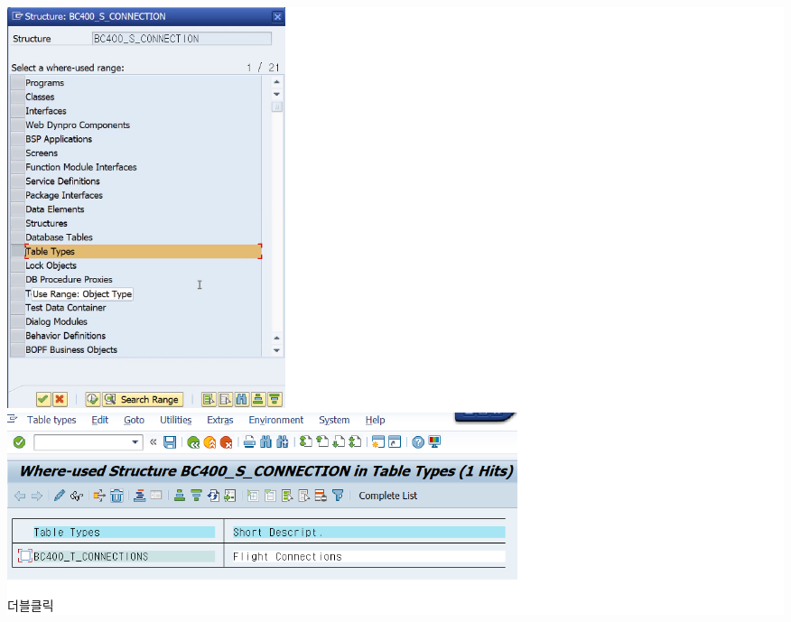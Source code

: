 <img src="./../img/image-20240725131012831.png" alt="image-20240725131012831" style="zoom:67%;" />
<img src="./../img/image-20240725131055253.png" alt="image-20240725131055253" style="zoom:67%;" />

더블클릭